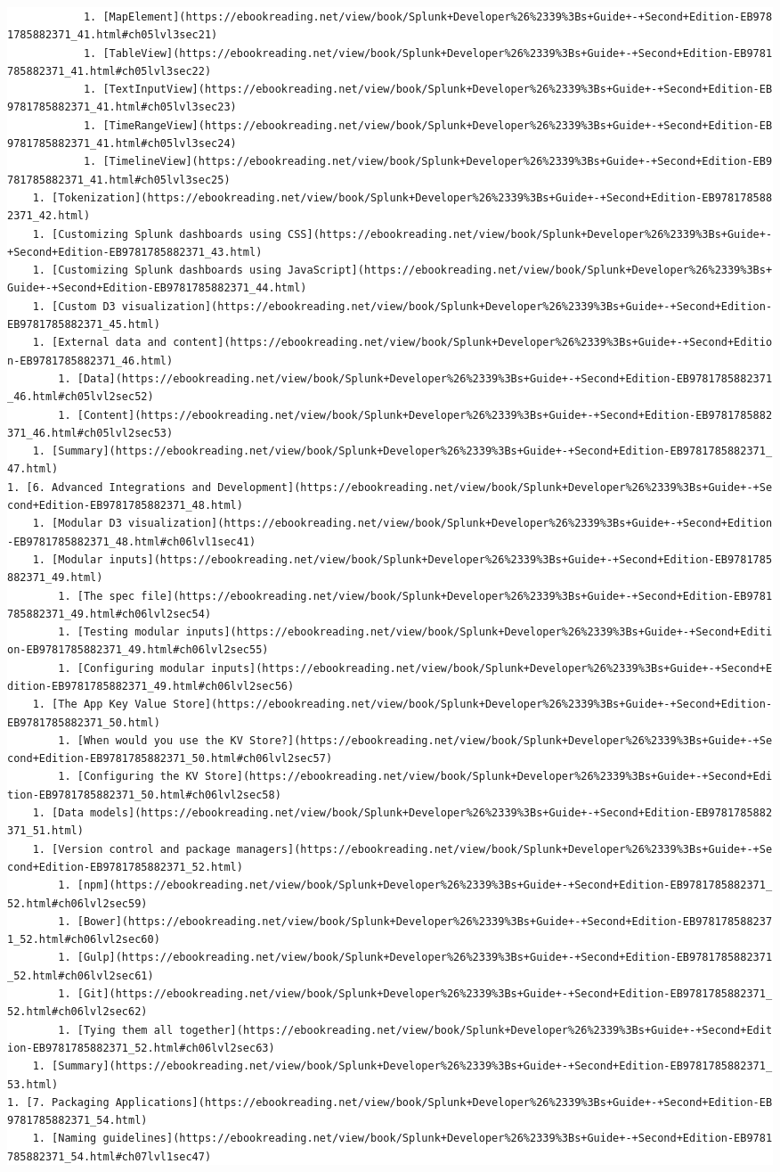                 1. [MapElement](https://ebookreading.net/view/book/Splunk+Developer%26%2339%3Bs+Guide+-+Second+Edition-EB9781785882371_41.html#ch05lvl3sec21)
                1. [TableView](https://ebookreading.net/view/book/Splunk+Developer%26%2339%3Bs+Guide+-+Second+Edition-EB9781785882371_41.html#ch05lvl3sec22)
                1. [TextInputView](https://ebookreading.net/view/book/Splunk+Developer%26%2339%3Bs+Guide+-+Second+Edition-EB9781785882371_41.html#ch05lvl3sec23)
                1. [TimeRangeView](https://ebookreading.net/view/book/Splunk+Developer%26%2339%3Bs+Guide+-+Second+Edition-EB9781785882371_41.html#ch05lvl3sec24)
                1. [TimelineView](https://ebookreading.net/view/book/Splunk+Developer%26%2339%3Bs+Guide+-+Second+Edition-EB9781785882371_41.html#ch05lvl3sec25)
        1. [Tokenization](https://ebookreading.net/view/book/Splunk+Developer%26%2339%3Bs+Guide+-+Second+Edition-EB9781785882371_42.html)
        1. [Customizing Splunk dashboards using CSS](https://ebookreading.net/view/book/Splunk+Developer%26%2339%3Bs+Guide+-+Second+Edition-EB9781785882371_43.html)
        1. [Customizing Splunk dashboards using JavaScript](https://ebookreading.net/view/book/Splunk+Developer%26%2339%3Bs+Guide+-+Second+Edition-EB9781785882371_44.html)
        1. [Custom D3 visualization](https://ebookreading.net/view/book/Splunk+Developer%26%2339%3Bs+Guide+-+Second+Edition-EB9781785882371_45.html)
        1. [External data and content](https://ebookreading.net/view/book/Splunk+Developer%26%2339%3Bs+Guide+-+Second+Edition-EB9781785882371_46.html)
            1. [Data](https://ebookreading.net/view/book/Splunk+Developer%26%2339%3Bs+Guide+-+Second+Edition-EB9781785882371_46.html#ch05lvl2sec52)
            1. [Content](https://ebookreading.net/view/book/Splunk+Developer%26%2339%3Bs+Guide+-+Second+Edition-EB9781785882371_46.html#ch05lvl2sec53)
        1. [Summary](https://ebookreading.net/view/book/Splunk+Developer%26%2339%3Bs+Guide+-+Second+Edition-EB9781785882371_47.html)
    1. [6. Advanced Integrations and Development](https://ebookreading.net/view/book/Splunk+Developer%26%2339%3Bs+Guide+-+Second+Edition-EB9781785882371_48.html)
        1. [Modular D3 visualization](https://ebookreading.net/view/book/Splunk+Developer%26%2339%3Bs+Guide+-+Second+Edition-EB9781785882371_48.html#ch06lvl1sec41)
        1. [Modular inputs](https://ebookreading.net/view/book/Splunk+Developer%26%2339%3Bs+Guide+-+Second+Edition-EB9781785882371_49.html)
            1. [The spec file](https://ebookreading.net/view/book/Splunk+Developer%26%2339%3Bs+Guide+-+Second+Edition-EB9781785882371_49.html#ch06lvl2sec54)
            1. [Testing modular inputs](https://ebookreading.net/view/book/Splunk+Developer%26%2339%3Bs+Guide+-+Second+Edition-EB9781785882371_49.html#ch06lvl2sec55)
            1. [Configuring modular inputs](https://ebookreading.net/view/book/Splunk+Developer%26%2339%3Bs+Guide+-+Second+Edition-EB9781785882371_49.html#ch06lvl2sec56)
        1. [The App Key Value Store](https://ebookreading.net/view/book/Splunk+Developer%26%2339%3Bs+Guide+-+Second+Edition-EB9781785882371_50.html)
            1. [When would you use the KV Store?](https://ebookreading.net/view/book/Splunk+Developer%26%2339%3Bs+Guide+-+Second+Edition-EB9781785882371_50.html#ch06lvl2sec57)
            1. [Configuring the KV Store](https://ebookreading.net/view/book/Splunk+Developer%26%2339%3Bs+Guide+-+Second+Edition-EB9781785882371_50.html#ch06lvl2sec58)
        1. [Data models](https://ebookreading.net/view/book/Splunk+Developer%26%2339%3Bs+Guide+-+Second+Edition-EB9781785882371_51.html)
        1. [Version control and package managers](https://ebookreading.net/view/book/Splunk+Developer%26%2339%3Bs+Guide+-+Second+Edition-EB9781785882371_52.html)
            1. [npm](https://ebookreading.net/view/book/Splunk+Developer%26%2339%3Bs+Guide+-+Second+Edition-EB9781785882371_52.html#ch06lvl2sec59)
            1. [Bower](https://ebookreading.net/view/book/Splunk+Developer%26%2339%3Bs+Guide+-+Second+Edition-EB9781785882371_52.html#ch06lvl2sec60)
            1. [Gulp](https://ebookreading.net/view/book/Splunk+Developer%26%2339%3Bs+Guide+-+Second+Edition-EB9781785882371_52.html#ch06lvl2sec61)
            1. [Git](https://ebookreading.net/view/book/Splunk+Developer%26%2339%3Bs+Guide+-+Second+Edition-EB9781785882371_52.html#ch06lvl2sec62)
            1. [Tying them all together](https://ebookreading.net/view/book/Splunk+Developer%26%2339%3Bs+Guide+-+Second+Edition-EB9781785882371_52.html#ch06lvl2sec63)
        1. [Summary](https://ebookreading.net/view/book/Splunk+Developer%26%2339%3Bs+Guide+-+Second+Edition-EB9781785882371_53.html)
    1. [7. Packaging Applications](https://ebookreading.net/view/book/Splunk+Developer%26%2339%3Bs+Guide+-+Second+Edition-EB9781785882371_54.html)
        1. [Naming guidelines](https://ebookreading.net/view/book/Splunk+Developer%26%2339%3Bs+Guide+-+Second+Edition-EB9781785882371_54.html#ch07lvl1sec47)